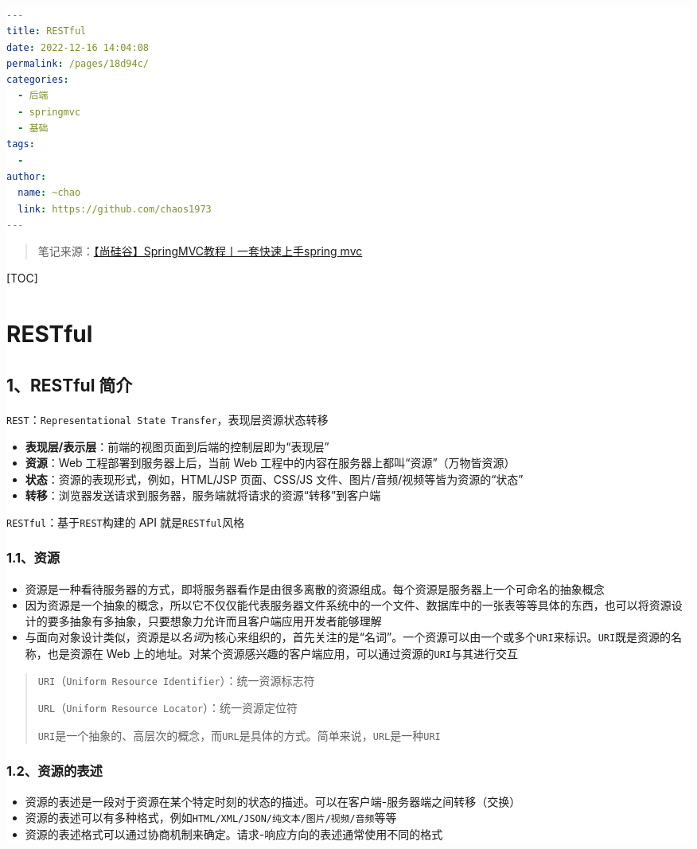 ```yaml
---
title: RESTful
date: 2022-12-16 14:04:08
permalink: /pages/18d94c/
categories:
  - 后端
  - springmvc
  - 基础
tags:
  - 
author: 
  name: ~chao
  link: https://github.com/chaos1973 
---
```

> 笔记来源：[【尚硅谷】SpringMVC教程丨一套快速上手spring mvc](https://www.bilibili.com/video/BV1Ry4y1574R)

[TOC]

# RESTful

## 1、RESTful 简介

`REST`：`Representational State Transfer`，表现层资源状态转移

- **表现层/表示层**：前端的视图页面到后端的控制层即为“表现层”
- **资源**：Web 工程部署到服务器上后，当前 Web 工程中的内容在服务器上都叫“资源”（万物皆资源）
- **状态**：资源的表现形式，例如，HTML/JSP 页面、CSS/JS 文件、图片/音频/视频等皆为资源的“状态”
- **转移**：浏览器发送请求到服务器，服务端就将请求的资源“转移”到客户端

`RESTful`：基于`REST`构建的 API 就是`RESTful`风格

### 1.1、资源

- 资源是一种看待服务器的方式，即将服务器看作是由很多离散的资源组成。每个资源是服务器上一个可命名的抽象概念
- 因为资源是一个抽象的概念，所以它不仅仅能代表服务器文件系统中的一个文件、数据库中的一张表等等具体的东西，也可以将资源设计的要多抽象有多抽象，只要想象力允许而且客户端应用开发者能够理解
- 与面向对象设计类似，资源是以*名词*为核心来组织的，首先关注的是“名词”。一个资源可以由一个或多个`URI`来标识。`URI`既是资源的名称，也是资源在 Web 上的地址。对某个资源感兴趣的客户端应用，可以通过资源的`URI`与其进行交互

> `URI`（`Uniform Resource Identifier`）：统一资源标志符
>
> `URL`（`Uniform Resource Locator`）：统一资源定位符
>
> `URI`是一个抽象的、高层次的概念，而`URL`是具体的方式。简单来说，`URL`是一种`URI`

### 1.2、资源的表述

- 资源的表述是一段对于资源在某个特定时刻的状态的描述。可以在客户端-服务器端之间转移（交换）
- 资源的表述可以有多种格式，例如`HTML/XML/JSON/纯文本/图片/视频/音频`等等
- 资源的表述格式可以通过协商机制来确定。请求-响应方向的表述通常使用不同的格式
